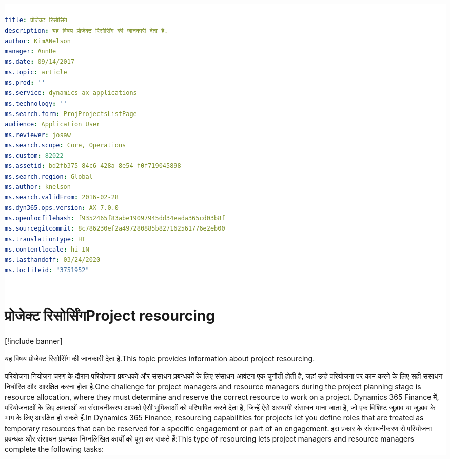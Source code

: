 ```yaml
---
title: प्रोजेक्ट रिसोर्सिंग
description: यह विषय प्रोजेक्ट रिसोर्सिंग की जानकारी देता है.
author: KimANelson
manager: AnnBe
ms.date: 09/14/2017
ms.topic: article
ms.prod: ''
ms.service: dynamics-ax-applications
ms.technology: ''
ms.search.form: ProjProjectsListPage
audience: Application User
ms.reviewer: josaw
ms.search.scope: Core, Operations
ms.custom: 82022
ms.assetid: bd2fb375-84c6-428a-8e54-f0f719045898
ms.search.region: Global
ms.author: knelson
ms.search.validFrom: 2016-02-28
ms.dyn365.ops.version: AX 7.0.0
ms.openlocfilehash: f9352465f83abe19097945dd34eada365cd03b8f
ms.sourcegitcommit: 8c786230ef2a497280885b827162561776e2eb00
ms.translationtype: HT
ms.contentlocale: hi-IN
ms.lasthandoff: 03/24/2020
ms.locfileid: "3751952"
---
```

# <a name="project-resourcing"></a><span data-ttu-id="ca4b2-103">प्रोजेक्ट रिसोर्सिंग</span><span class="sxs-lookup"><span data-stu-id="ca4b2-103">Project resourcing</span></span>

[!include [banner](../includes/banner.md)]

<span data-ttu-id="ca4b2-104">यह विषय प्रोजेक्ट रिसोर्सिंग की जानकारी देता है.</span><span class="sxs-lookup"><span data-stu-id="ca4b2-104">This topic provides information about project resourcing.</span></span>

<span data-ttu-id="ca4b2-105">परियोजना नियोजन चरण के दौरान परियोजना प्रबन्धकों और संसाधन प्रबन्धकों के लिए संसाधन आवंटन एक चुनौती होती है, जहां उन्हें परियोजना पर काम करने के लिए सही संसाधन निर्धारित और आरक्षित करना होता है.</span><span class="sxs-lookup"><span data-stu-id="ca4b2-105">One challenge for project managers and resource managers during the project planning stage is resource allocation, where they must determine and reserve the correct resource to work on a project.</span></span> <span data-ttu-id="ca4b2-106">Dynamics 365 Finance में, परियोजनाओं के लिए क्षमताओं का संसाधनीकरण आपको ऐसी भूमिकाओं को परिभाषित करने देता है, जिन्हें ऐसे अस्थायी संसाधन माना जाता है, जो एक विशिष्ट जुड़ाव या जुड़ाव के भाग के लिए आरक्षित हो सकते हैं.</span><span class="sxs-lookup"><span data-stu-id="ca4b2-106">In Dynamics 365 Finance, resourcing capabilities for projects let you define roles that are treated as temporary resources that can be reserved for a specific engagement or part of an engagement.</span></span> <span data-ttu-id="ca4b2-107">इस प्रकार के संसाधनीकरण से परियोजना प्रबन्धक और संसाधन प्रबन्धक निम्नलिखित कार्यों को पूरा कर सकते हैं:</span><span class="sxs-lookup"><span data-stu-id="ca4b2-107">This type of resourcing lets project managers and resource managers complete the following tasks:</span></span>
